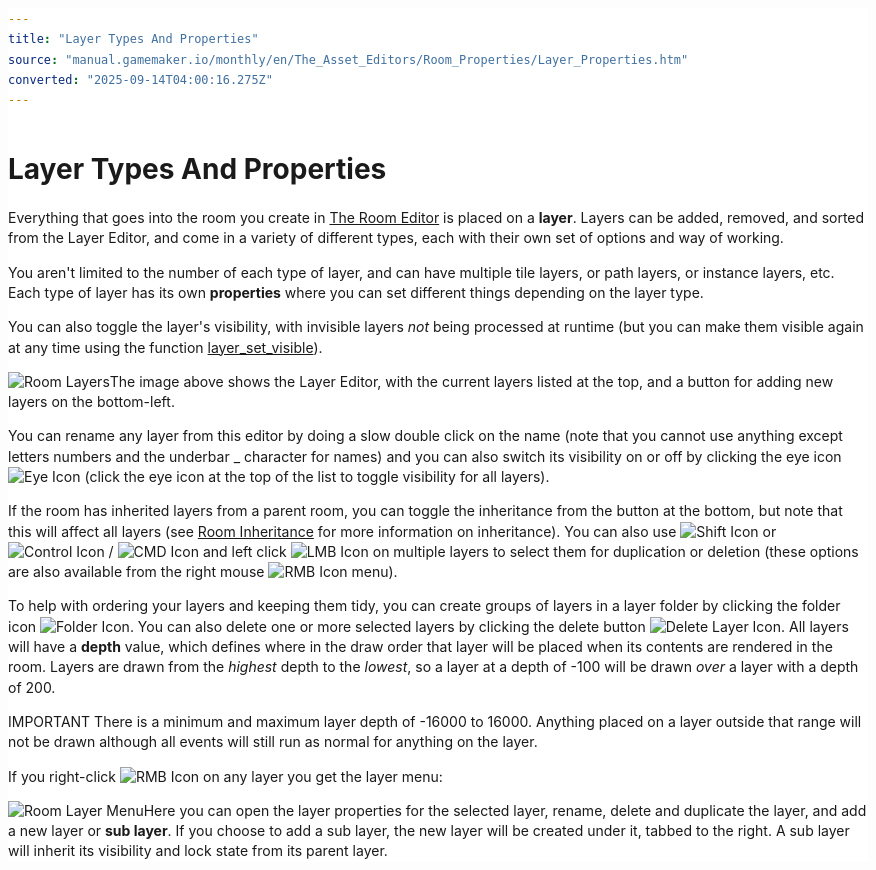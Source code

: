 ```yaml
---
title: "Layer Types And Properties"
source: "manual.gamemaker.io/monthly/en/The_Asset_Editors/Room_Properties/Layer_Properties.htm"
converted: "2025-09-14T04:00:16.275Z"
---
```


# Layer Types And Properties

Everything that goes into the room you create in [The Room Editor](../Rooms.md) is placed on a **layer**. Layers can be added, removed, and sorted from the Layer Editor, and come in a variety of different types, each with their own set of options and way of working.

You aren't limited to the number of each type of layer, and can have multiple tile layers, or path layers, or instance layers, etc. Each type of layer has its own **properties** where you can set different things depending on the layer type.

You can also toggle the layer's visibility, with invisible layers _not_ being processed at runtime (but you can make them visible again at any time using the function [layer\_set\_visible](../../GameMaker_Language/GML_Reference/Asset_Management/Rooms/General_Layer_Functions/layer_set_visible.md)).

![Room Layers](../../assets/Images/Asset_Editors/Editor_Room_Layers.png)The image above shows the Layer Editor, with the current layers listed at the top, and a button for adding new layers on the bottom-left.

You can rename any layer from this editor by doing a slow double click on the name (note that you cannot use anything except letters numbers and the underbar \_ character for names) and you can also switch its visibility on or off by clicking the eye icon ![Eye Icon](../../assets/Images/Icons/Icon_Eye.png) (click the eye icon at the top of the list to toggle visibility for all layers).

If the room has inherited layers from a parent room, you can toggle the inheritance from the button at the bottom, but note that this will affect all layers (see [Room Inheritance](Room_Inheritance.md) for more information on inheritance). You can also use ![Shift Icon](../../assets/Images/Icons/Icon_Shift.png) or ![Control Icon](../../assets/Images/Icons/Icon_Ctrl.png) / ![CMD Icon](../../assets/Images/Icons/Icon_Cmd.png) and left click ![LMB Icon](../../assets/Images/Icons/Icon_LMB.png) on multiple layers to select them for duplication or deletion (these options are also available from the right mouse ![RMB Icon](../../assets/Images/Icons/Icon_RMB.png) menu).

To help with ordering your layers and keeping them tidy, you can create groups of layers in a layer folder by clicking the folder icon ![Folder Icon](../../assets/Images/Icons/Icon_Folder.png). You can also delete one or more selected layers by clicking the delete button ![Delete Layer Icon](../../assets/Images/Icons/Icon_DeleteLayer.png). All layers will have a **depth** value, which defines where in the draw order that layer will be placed when its contents are rendered in the room. Layers are drawn from the _highest_ depth to the _lowest_, so a layer at a depth of -100 will be drawn _over_ a layer with a depth of 200.

IMPORTANT There is a minimum and maximum layer depth of \-16000 to 16000. Anything placed on a layer outside that range will not be drawn although all events will still run as normal for anything on the layer.

If you right-click ![RMB Icon](../../assets/Images/Icons/Icon_RMB.png) on any layer you get the layer menu:

![Room Layer Menu](../../assets/Images/Asset_Editors/Editor_Room_LayerSubMenu.png)Here you can open the layer properties for the selected layer, rename, delete and duplicate the layer, and add a new layer or **sub layer**. If you choose to add a sub layer, the new layer will be created under it, tabbed to the right. A sub layer will inherit its visibility and lock state from its parent layer.
